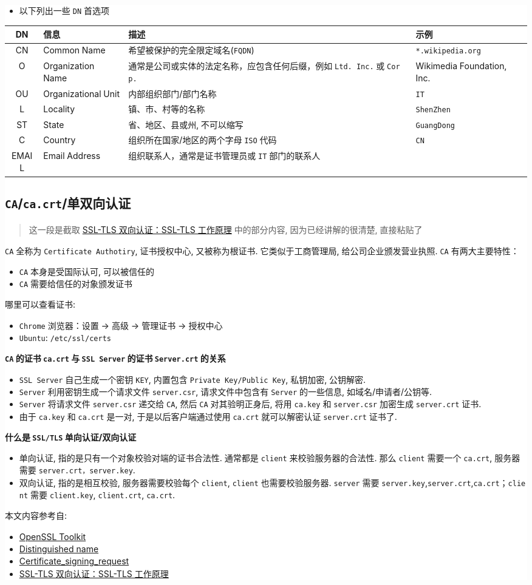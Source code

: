 - 以下列出一些 `DN` 首选项

| **DN** | **信息** | **描述** | **示例** |
|:---:|:--- | :--- | :---|
|CN	|Common Name | 希望被保护的完全限定域名(`FQDN`) | `*.wikipedia.org` |
| O	| Organization Name| 通常是公司或实体的法定名称，应包含任何后缀，例如 `Ltd. Inc.` 或 `Corp.` |Wikimedia Foundation, Inc.|
| OU | Organizational Unit|内部组织部门/部门名称 |`IT`|
|L |Locality |镇、市、村等的名称 | `ShenZhen` |
|ST|State | 省、地区、县或州, 不可以缩写 | `GuangDong` |
| C| Country| 组织所在国家/地区的两个字母 `ISO` 代码|`CN` |
|EMAIL|Email Address|组织联系人，通常是证书管理员或 `IT` 部门的联系人 | |

## `CA`/`ca.crt`/单双向认证
> 这一段是截取 [SSL-TLS 双向认证：SSL-TLS 工作原理](https://blog.csdn.net/espressif/article/details/78541410) 中的部分内容, 因为已经讲解的很清楚, 直接粘贴了

  `CA` 全称为 `Certificate Authotiry`, 证书授权中心, 又被称为根证书. 它类似于工商管理局, 给公司企业颁发营业执照.
  `CA` 有两大主要特性：
  - `CA` 本身是受国际认可, 可以被信任的
  - `CA` 需要给信任的对象颁发证书
  
  哪里可以查看证书:
  - `Chrome` 浏览器：设置 -> 高级 -> 管理证书 -> 授权中心
  - `Ubuntu`: `/etc/ssl/certs`
  
**`CA` 的证书 `ca.crt` 与 `SSL Server` 的证书 `Server.crt` 的关系**
- `SSL Server` 自己生成一个密钥 `KEY`, 内置包含 `Private Key/Public Key`, 私钥加密, 公钥解密.
- `Server` 利用密钥生成一个请求文件 `server.csr`, 请求文件中包含有 `Server` 的一些信息, 如域名/申请者/公钥等.
- `Server` 将请求文件 `server.csr` 递交给 `CA`, 然后 `CA` 对其验明正身后, 将用 `ca.key` 和 `server.csr` 加密生成 `server.crt` 证书.
- 由于 `ca.key` 和 `ca.crt` 是一对, 于是以后客户端通过使用 `ca.crt` 就可以解密认证 `server.crt` 证书了.

**什么是 `SSL/TLS` 单向认证/双向认证**
- 单向认证, 指的是只有一个对象校验对端的证书合法性. 通常都是 `client` 来校验服务器的合法性. 那么 `client` 需要一个 `ca.crt`, 服务器需要 `server.crt，server.key`.
- 双向认证, 指的是相互校验, 服务器需要校验每个 `client`, `client` 也需要校验服务器. `server` 需要 `server.key`,`server.crt`,`ca.crt`；`client` 需要 `client.key`, `client.crt`, `ca.crt`.


本文内容参考自: 
- [OpenSSL Toolkit](https://community.microfocus.com/cyberres/edirectory/w/edirectorytips/25358/openssl-toolkit)
- [Distinguished name](https://www.ibm.com/docs/en/i/7.1?topic=concepts-distinguished-name)
- [Certificate_signing_request](https://en.wikipedia.org/wiki/Certificate_signing_request)
- [SSL-TLS 双向认证：SSL-TLS 工作原理](https://blog.csdn.net/espressif/article/details/78541410)